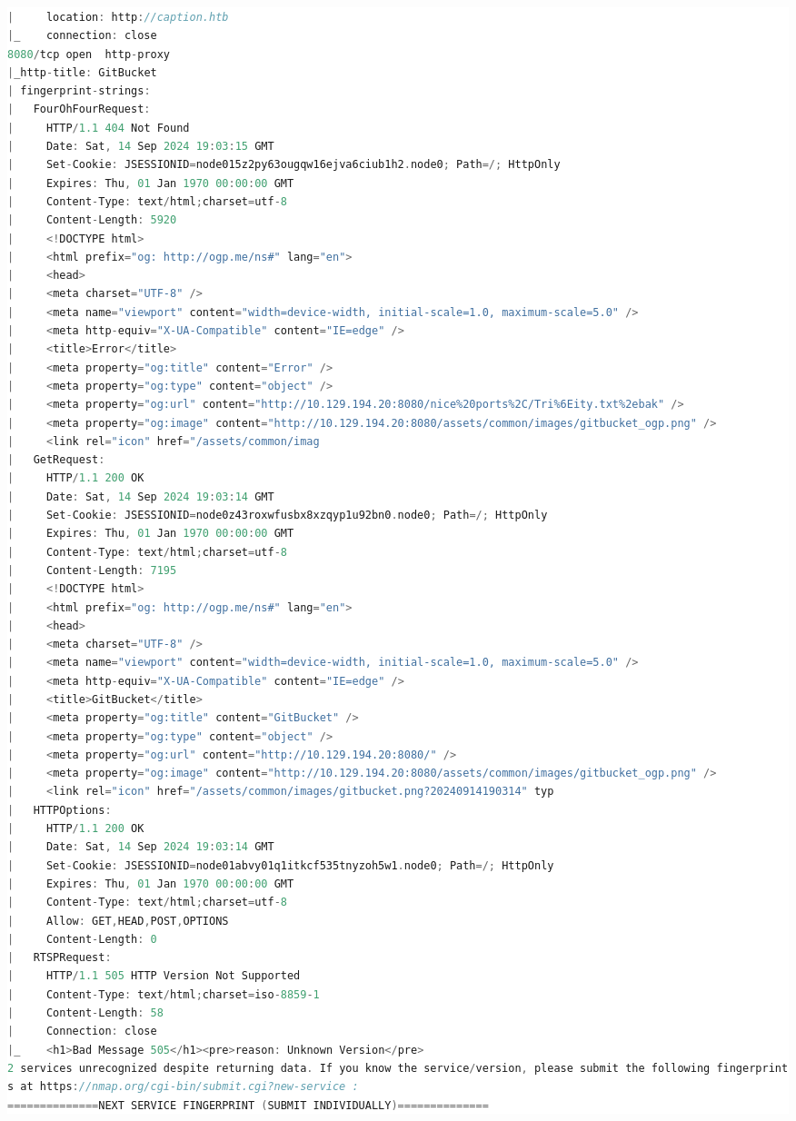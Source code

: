 ```c
|     location: http://caption.htb
|_    connection: close
8080/tcp open  http-proxy
|_http-title: GitBucket
| fingerprint-strings: 
|   FourOhFourRequest: 
|     HTTP/1.1 404 Not Found
|     Date: Sat, 14 Sep 2024 19:03:15 GMT
|     Set-Cookie: JSESSIONID=node015z2py63ougqw16ejva6ciub1h2.node0; Path=/; HttpOnly
|     Expires: Thu, 01 Jan 1970 00:00:00 GMT
|     Content-Type: text/html;charset=utf-8
|     Content-Length: 5920
|     <!DOCTYPE html>
|     <html prefix="og: http://ogp.me/ns#" lang="en">
|     <head>
|     <meta charset="UTF-8" />
|     <meta name="viewport" content="width=device-width, initial-scale=1.0, maximum-scale=5.0" />
|     <meta http-equiv="X-UA-Compatible" content="IE=edge" />
|     <title>Error</title>
|     <meta property="og:title" content="Error" />
|     <meta property="og:type" content="object" />
|     <meta property="og:url" content="http://10.129.194.20:8080/nice%20ports%2C/Tri%6Eity.txt%2ebak" />
|     <meta property="og:image" content="http://10.129.194.20:8080/assets/common/images/gitbucket_ogp.png" />
|     <link rel="icon" href="/assets/common/imag
|   GetRequest: 
|     HTTP/1.1 200 OK
|     Date: Sat, 14 Sep 2024 19:03:14 GMT
|     Set-Cookie: JSESSIONID=node0z43roxwfusbx8xzqyp1u92bn0.node0; Path=/; HttpOnly
|     Expires: Thu, 01 Jan 1970 00:00:00 GMT
|     Content-Type: text/html;charset=utf-8
|     Content-Length: 7195
|     <!DOCTYPE html>
|     <html prefix="og: http://ogp.me/ns#" lang="en">
|     <head>
|     <meta charset="UTF-8" />
|     <meta name="viewport" content="width=device-width, initial-scale=1.0, maximum-scale=5.0" />
|     <meta http-equiv="X-UA-Compatible" content="IE=edge" />
|     <title>GitBucket</title>
|     <meta property="og:title" content="GitBucket" />
|     <meta property="og:type" content="object" />
|     <meta property="og:url" content="http://10.129.194.20:8080/" />
|     <meta property="og:image" content="http://10.129.194.20:8080/assets/common/images/gitbucket_ogp.png" />
|     <link rel="icon" href="/assets/common/images/gitbucket.png?20240914190314" typ
|   HTTPOptions: 
|     HTTP/1.1 200 OK
|     Date: Sat, 14 Sep 2024 19:03:14 GMT
|     Set-Cookie: JSESSIONID=node01abvy01q1itkcf535tnyzoh5w1.node0; Path=/; HttpOnly
|     Expires: Thu, 01 Jan 1970 00:00:00 GMT
|     Content-Type: text/html;charset=utf-8
|     Allow: GET,HEAD,POST,OPTIONS
|     Content-Length: 0
|   RTSPRequest: 
|     HTTP/1.1 505 HTTP Version Not Supported
|     Content-Type: text/html;charset=iso-8859-1
|     Content-Length: 58
|     Connection: close
|_    <h1>Bad Message 505</h1><pre>reason: Unknown Version</pre>
2 services unrecognized despite returning data. If you know the service/version, please submit the following fingerprints at https://nmap.org/cgi-bin/submit.cgi?new-service :
==============NEXT SERVICE FINGERPRINT (SUBMIT INDIVIDUALLY)==============
```
